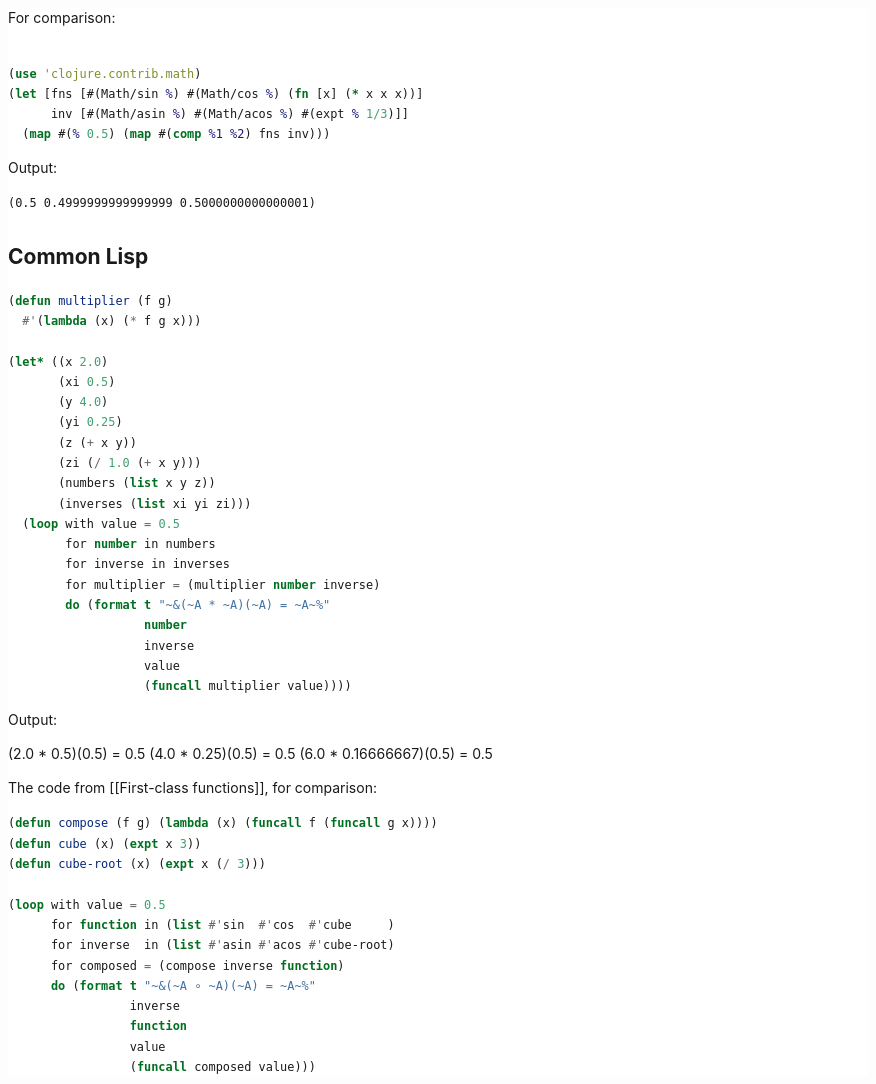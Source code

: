 For comparison:

```clojure

(use 'clojure.contrib.math)
(let [fns [#(Math/sin %) #(Math/cos %) (fn [x] (* x x x))]
      inv [#(Math/asin %) #(Math/acos %) #(expt % 1/3)]]
  (map #(% 0.5) (map #(comp %1 %2) fns inv)))

```

Output:

```txt
(0.5 0.4999999999999999 0.5000000000000001)
```



## Common Lisp



```lisp
(defun multiplier (f g)
  #'(lambda (x) (* f g x)))

(let* ((x 2.0)
       (xi 0.5)
       (y 4.0)
       (yi 0.25)
       (z (+ x y))
       (zi (/ 1.0 (+ x y)))
       (numbers (list x y z))
       (inverses (list xi yi zi)))
  (loop with value = 0.5
        for number in numbers
        for inverse in inverses
        for multiplier = (multiplier number inverse)
        do (format t "~&(~A * ~A)(~A) = ~A~%"
                   number
                   inverse
                   value
                   (funcall multiplier value))))
```


Output:

 (2.0 * 0.5)(0.5) = 0.5
 (4.0 * 0.25)(0.5) = 0.5
 (6.0 * 0.16666667)(0.5) = 0.5

The code from [[First-class functions]], for comparison:


```lisp
(defun compose (f g) (lambda (x) (funcall f (funcall g x))))
(defun cube (x) (expt x 3))
(defun cube-root (x) (expt x (/ 3)))

(loop with value = 0.5
      for function in (list #'sin  #'cos  #'cube     )
      for inverse  in (list #'asin #'acos #'cube-root)
      for composed = (compose inverse function)
      do (format t "~&(~A ∘ ~A)(~A) = ~A~%"
                 inverse
                 function
                 value
                 (funcall composed value)))
```